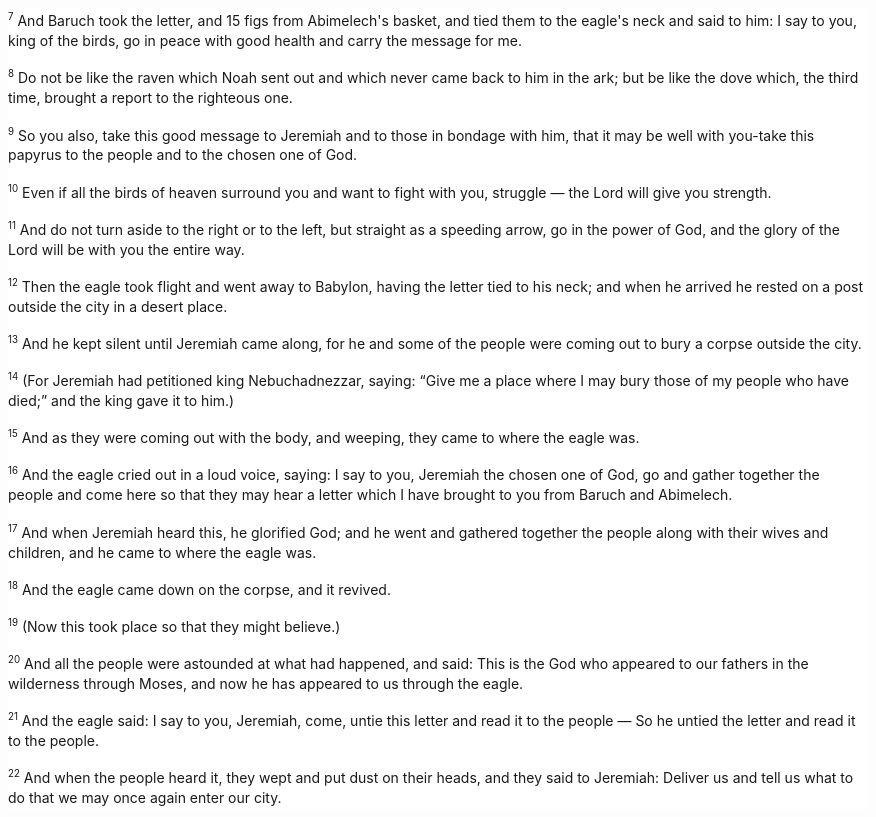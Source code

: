 <span id="v7_7"><sup><small>7</small></sup></span>  And Baruch took the letter, and 15 figs from Abimelech's basket, and tied them to the eagle's neck and said to him: I say to you, king of the birds, go in peace with good health and carry the message for me.

<span id="v7_8"><sup><small>8</small></sup></span>   Do not be like the raven which Noah sent out and which never came back to him in the ark; but be like the dove which, the third time, brought a report to the righteous one.

<span id="v7_9"><sup><small>9</small></sup></span>   So you also, take this good message to Jeremiah and to those in bondage with him, that it may be well with you-take this papyrus to the people and to the chosen one of God.

<span id="v7_10"><sup><small>10</small></sup></span>   Even if all the birds of heaven surround you and want to fight with you, struggle — the Lord will give you strength.

<span id="v7_11"><sup><small>11</small></sup></span>   And do not turn aside to the right or to the left, but straight as a speeding arrow, go in the power of God, and the glory of the Lord will be with you the entire way.

<span id="v7_12"><sup><small>12</small></sup></span>  Then the eagle took flight and went away to Babylon, having the letter tied to his neck; and when he arrived he rested on a post outside the city in a desert place.

<span id="v7_13"><sup><small>13</small></sup></span>  And he kept silent until Jeremiah came along, for he and some of the people were coming out to bury a corpse outside the city.

<span id="v7_14"><sup><small>14</small></sup></span>  (For Jeremiah had petitioned king Nebuchadnezzar, saying: “Give me a place where I may bury those of my people who have died;” and the king gave it to him.)

<span id="v7_15"><sup><small>15</small></sup></span>    And as they were coming out with the body, and weeping, they came to where the eagle was.

<span id="v7_16"><sup><small>16</small></sup></span>  And the eagle cried out in a loud voice, saying: I say to you, Jeremiah the chosen one of God, go and gather together the people and come here so that they may hear a letter which I have brought to you from Baruch and Abimelech.

<span id="v7_17"><sup><small>17</small></sup></span>  And when Jeremiah heard this, he glorified God; and he went and gathered together the people along with their wives and children, and he came to where the eagle was.

<span id="v7_18"><sup><small>18</small></sup></span>  And the eagle came down on the corpse, and it revived.

<span id="v7_19"><sup><small>19</small></sup></span>  (Now this took place so that they might believe.)

<span id="v7_20"><sup><small>20</small></sup></span>  And all the people were astounded at what had happened, and said: This is the God who appeared to our fathers in the wilderness through Moses, and now he has appeared to us through the eagle.

<span id="v7_21"><sup><small>21</small></sup></span>  And the eagle said: I say to you, Jeremiah, come, untie this letter and read it to the people — So he untied the letter and read it to the people.

<span id="v7_22"><sup><small>22</small></sup></span>  And when the people heard it, they wept and put dust on their heads, and they said to Jeremiah:  Deliver us and tell us what to do that we may once again enter our city.
